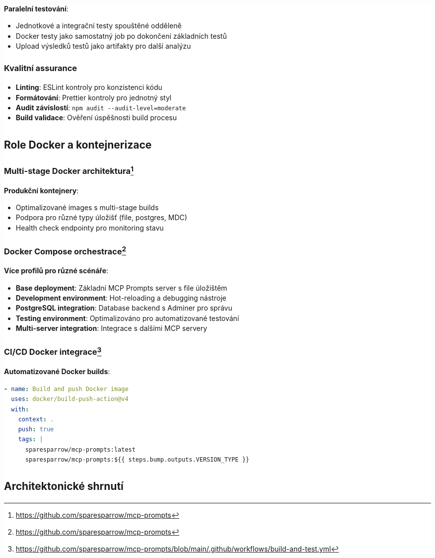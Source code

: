 **Paralelní testování**:

- Jednotkové a integrační testy spouštěné odděleně
- Docker testy jako samostatný job po dokončení základních testů
- Upload výsledků testů jako artifakty pro další analýzu


### Kvalitní assurance

- **Linting**: ESLint kontroly pro konzistenci kódu
- **Formátování**: Prettier kontroly pro jednotný styl
- **Audit závislostí**: `npm audit --audit-level=moderate`
- **Build validace**: Ověření úspěšnosti build procesu


## Role Docker a kontejnerizace

### Multi-stage Docker architektura[^1]

**Produkční kontejnery**:

- Optimalizované images s multi-stage builds
- Podpora pro různé typy úložišť (file, postgres, MDC)
- Health check endpointy pro monitoring stavu


### Docker Compose orchestrace[^1]

**Více profilů pro různé scénáře**:

- **Base deployment**: Základní MCP Prompts server s file úložištěm
- **Development environment**: Hot-reloading a debugging nástroje
- **PostgreSQL integration**: Database backend s Adminer pro správu
- **Testing environment**: Optimalizováno pro automatizované testování
- **Multi-server integration**: Integrace s dalšími MCP servery


### CI/CD Docker integrace[^6]

**Automatizované Docker builds**:

```yaml
- name: Build and push Docker image
  uses: docker/build-push-action@v4
  with:
    context: .
    push: true
    tags: |
      sparesparrow/mcp-prompts:latest
      sparesparrow/mcp-prompts:${{ steps.bump.outputs.VERSION_TYPE }}
```


## Architektonické shrnutí


[^1]: https://github.com/sparesparrow/mcp-prompts
[^2]: https://github.com/sparesparrow/mcp-prompts-catalog
[^3]: https://github.com/sparesparrow/mcp-prompts-contracts
[^4]: https://github.com/sparesparrow/mcp-prompts-contracts/blob/main/package.json
[^5]: https://github.com/sparesparrow/mcp-prompts-contracts/blob/main/index.ts
[^6]: https://github.com/sparesparrow/mcp-prompts/blob/main/.github/workflows/build-and-test.yml
[^7]: https://github.com/sparesparrow/mcp-prompts/blob/main/.github/workflows/ci.yml
[^8]: https://langfuse.com/docs/prompts/mcp-server
[^9]: https://playbooks.com/mcp/github-actions
[^10]: https://github.com/sparesparrow/mcp-prompts-contracts/blob/main/src/schemas.ts
[^11]: https://github.com/sparesparrow/mcp-prompts-ts
[^12]: https://github.com/sparesparrow/mcp-prompts-ts/blob/main/package.json
[^13]: https://github.com/sparesparrow/mcp-prompts-ts/tree/main/src
[^14]: https://github.com/sparesparrow/mcp-prompts-ts/blob/main/TODO.md
[^15]: https://github.com/sparesparrow/mcp-prompts/blob/main/package.json
[^16]: https://playbooks.com/mcp/sparesparrow-prompt-manager
[^17]: https://glama.ai/mcp/servers/@sparesparrow/mcp-prompts
[^18]: https://www.capicua.com/blog/jest-vs-vitest
[^19]: https://lobehub.com/mcp/tanker327-prompts-mcp-server
[^20]: https://github.com/ko1ynnky/github-actions-mcp-server
[^21]: https://www.linkedin.com/pulse/pros-cons-different-test-tools-jest-craig-risi
[^22]: https://github.com/sparesparrow/mcp-prompts/blob/main/.github/workflows/release.yml
[^23]: https://github.com/sparesparrow/mcp-prompts/blob/main/.github/workflows/reusable-ts-ci.yml
[^24]: https://github.com/sparesparrow/mcp-prompts/blob/main/.github/workflows/npm-publish.yml
[^25]: https://github.com/sparesparrow/mcp-project-orchestrator